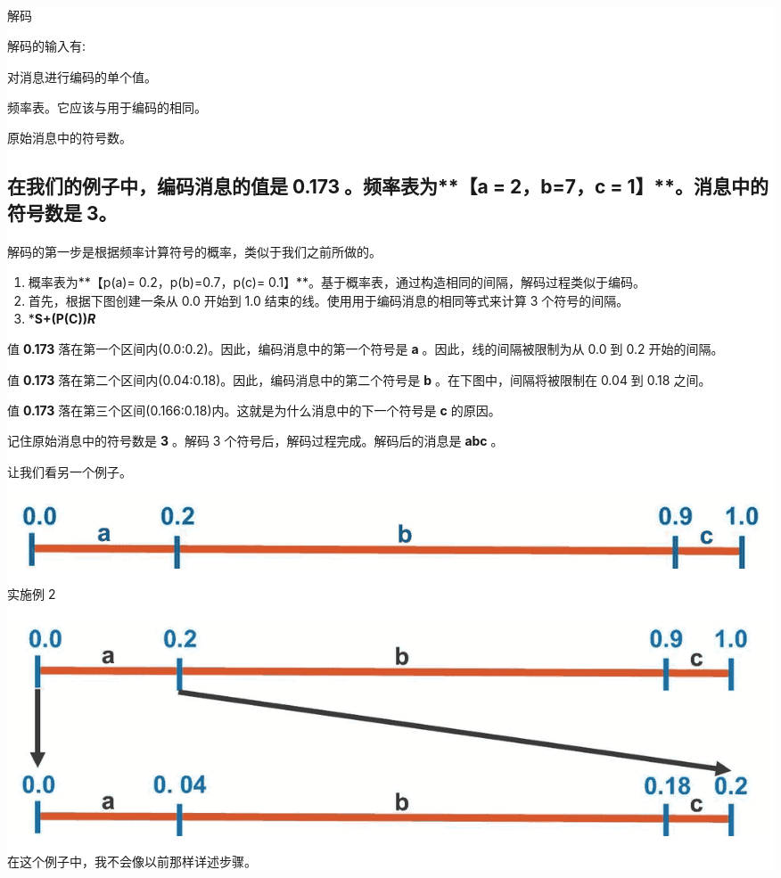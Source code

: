 解码

解码的输入有:

对消息进行编码的单个值。

频率表。它应该与用于编码的相同。

原始消息中的符号数。

## 在我们的例子中，编码消息的值是 **0.173** 。频率表为**【a = 2，b=7，c = 1】**。消息中的符号数是 3。

解码的第一步是根据频率计算符号的概率，类似于我们之前所做的。

1.  概率表为**【p(a)= 0.2，p(b)=0.7，p(c)= 0.1】**。基于概率表，通过构造相同的间隔，解码过程类似于编码。
2.  首先，根据下图创建一条从 0.0 开始到 1.0 结束的线。使用用于编码消息的相同等式来计算 3 个符号的间隔。
3.  ***S+(P(C))*R***

值 **0.173** 落在第一个区间内(0.0:0.2)。因此，编码消息中的第一个符号是 **a** 。因此，线的间隔被限制为从 0.0 到 0.2 开始的间隔。

值 **0.173** 落在第二个区间内(0.04:0.18)。因此，编码消息中的第二个符号是 **b** 。在下图中，间隔将被限制在 0.04 到 0.18 之间。

值 **0.173** 落在第三个区间(0.166:0.18)内。这就是为什么消息中的下一个符号是 **c** 的原因。

记住原始消息中的符号数是 **3** 。解码 3 个符号后，解码过程完成。解码后的消息是 **abc** 。

让我们看另一个例子。

![](img/6e5eeecb2b9f93c6b50b3a3f636cd105.png)

实施例 2

![](img/917401691940cf641d7333a522f44e23.png)

在这个例子中，我不会像以前那样详述步骤。
